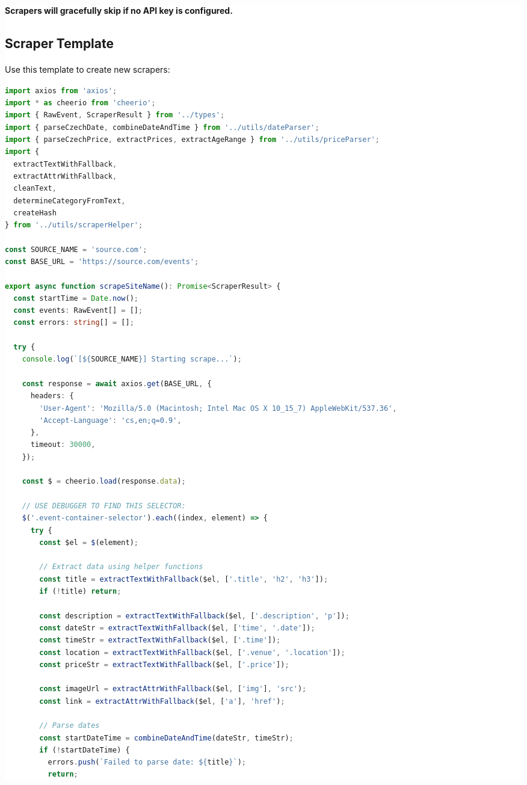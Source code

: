 **Scrapers will gracefully skip if no API key is configured.**

## Scraper Template

Use this template to create new scrapers:

```typescript
import axios from 'axios';
import * as cheerio from 'cheerio';
import { RawEvent, ScraperResult } from '../types';
import { parseCzechDate, combineDateAndTime } from '../utils/dateParser';
import { parseCzechPrice, extractPrices, extractAgeRange } from '../utils/priceParser';
import {
  extractTextWithFallback,
  extractAttrWithFallback,
  cleanText,
  determineCategoryFromText,
  createHash
} from '../utils/scraperHelper';

const SOURCE_NAME = 'source.com';
const BASE_URL = 'https://source.com/events';

export async function scrapeSiteName(): Promise<ScraperResult> {
  const startTime = Date.now();
  const events: RawEvent[] = [];
  const errors: string[] = [];

  try {
    console.log(`[${SOURCE_NAME}] Starting scrape...`);

    const response = await axios.get(BASE_URL, {
      headers: {
        'User-Agent': 'Mozilla/5.0 (Macintosh; Intel Mac OS X 10_15_7) AppleWebKit/537.36',
        'Accept-Language': 'cs,en;q=0.9',
      },
      timeout: 30000,
    });

    const $ = cheerio.load(response.data);

    // USE DEBUGGER TO FIND THIS SELECTOR:
    $('.event-container-selector').each((index, element) => {
      try {
        const $el = $(element);

        // Extract data using helper functions
        const title = extractTextWithFallback($el, ['.title', 'h2', 'h3']);
        if (!title) return;

        const description = extractTextWithFallback($el, ['.description', 'p']);
        const dateStr = extractTextWithFallback($el, ['time', '.date']);
        const timeStr = extractTextWithFallback($el, ['.time']);
        const location = extractTextWithFallback($el, ['.venue', '.location']);
        const priceStr = extractTextWithFallback($el, ['.price']);

        const imageUrl = extractAttrWithFallback($el, ['img'], 'src');
        const link = extractAttrWithFallback($el, ['a'], 'href');

        // Parse dates
        const startDateTime = combineDateAndTime(dateStr, timeStr);
        if (!startDateTime) {
          errors.push(`Failed to parse date: ${title}`);
          return;
```
